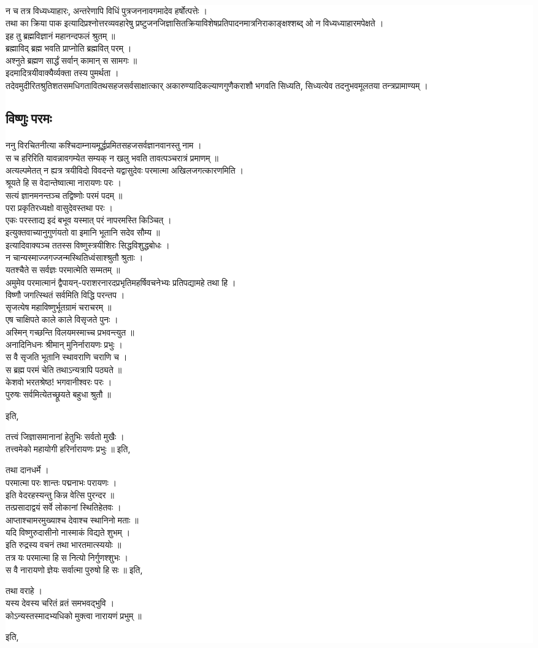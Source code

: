 न च तत्र विध्यध्याहारः, अन्तरेणापि विधिं पुत्रजननावगमादेव हर्षोत्पत्तेः ।  
तथा का क्रिया पाक इत्यादिप्रश्नोत्तरव्यवहारेषु प्रष्टुजनजिज्ञासितक्रियाविशेषप्रतिपादनमात्रनिराकाङ्क्षश्शब्द् ओ न विध्यध्याहारमपेक्षते ।  
इह तु ब्रह्मविज्ञानं महानन्दफलं श्रुतम् ॥  
ब्रह्माविद् ब्रह्म भवति प्राप्नोति ब्रह्मवित् परम् ।  
अश्नुते ब्रह्मण सार्द्धं सर्वान् कामान् स सामगः ॥  
इदमादित्रयीवाक्यैर्व्यक्ता तस्य पुमर्थता ।  
तदेवमुदीरितश्रुतिशतसमधिगतावितथसहजसर्वसाक्षात्कार् अकारुण्यादिकल्याणगुणैकराशौ भगवति सिध्यति, सिध्यत्येव तदनुभवमूलतया तन्त्रप्रामाण्यम् ।  

## विष्णुः परमः
ननु विरचितनीत्या कश्चिदाम्नायमूर्द्धप्रमितसहजसर्वज्ञानवानस्तु नाम ।  
स च हरिरिति यावन्नावगम्येत सम्यक् न खलु भवति तावत्पञ्चरात्रं प्रमाणम् ॥  
अत्यल्पमेतत् न ह्यत्र त्रयीविदो विवदन्ते यद्वासुदेवः परमात्मा अखिलजगत्कारणमिति ।  
श्रूयते हि स वेदान्तेष्वात्मा नारायणः परः ।  
सत्यं ज्ञानमनन्तञ्च तद्विष्णोः परमं पदम् ॥  
परा प्रकृतिरध्यक्षो वासुदेवस्तथा परः ।  
एकः परस्ताद्य इदं बभूव यस्मात् परं नापरमस्ति किञ्चित् ।  
इत्युक्तवाच्यानुगुणंयतो वा इमानि भूतानि सदेव सौम्य ॥  
इत्यादिवाक्यञ्च ततस्स विष्णुस्त्रयीशिरः सिद्धविशुद्धबोधः ।  
न चान्यस्माज्जगज्जन्मस्थितिध्वंसाश्श्रुतौ श्रुताः ।  
यतश्चैते स सर्वज्ञः परमात्मेति सम्मतम् ॥  
अमुमेव परमात्मानं द्वैपायन्-पराशरनारदप्रभृतिमहर्षिवचनेभ्यः प्रतिपद्यामहे तथा हि ।  
विष्णौ जगत्स्थितं सर्वमिति विद्धि परन्तप ।  
सृजत्येष महाविष्णुर्भूतग्रामं चराचरम् ॥  
एष चाक्षिपते काले काले विसृजते पुनः ।  
अस्मिन् गच्छन्ति विलयमस्माच्च प्रभवन्त्युत ॥  
अनादिनिधनः श्रीमान् मुनिर्नारायणः प्रभुः ।  
स वै सृजति भूतानि स्थावराणि चराणि च ।  
स ब्रह्म परमं चेति तथाऽन्यत्रापि पठ्यते ॥  
केशवो भरतश्रेष्ठ! भगवानीश्वरः परः ।  
पुरुषः सर्वमित्येतच्छ्रूयते बहुधा श्रुतौ ॥

इति,

तत्त्वं जिज्ञासमानानां हेतुभिः सर्वतो मुखैः ।  
तत्त्वमेको महायोगी हरिर्नारायणः प्रभुः ॥ इति,

तथा दानधर्मे ।  
परमात्मा परः शान्तः पद्मनाभः परायणः ।  
इति वेदरहस्यन्तु किन्न वेत्सि पुरन्दर ॥  
तत्प्रसादाद्वयं सर्वे लोकानां स्थितिहेतवः ।  
आप्ताश्चामरमुख्याश्च देवाश्च स्थानिनो मताः ॥  
यदि विष्णुरुदासीनो नास्माकं विद्यते शुभम् ।  
इति रुद्रस्य वचनं तथा भारतमात्स्ययोः ॥  
तत्र यः परमात्मा हि स नित्यो निर्गुणश्शुभः ।  
स वै नारायणो ज्ञेयः सर्वात्मा पुरुषो हि सः ॥ इति,

तथा वराहे ।  
यस्य देवस्य चरितं व्रतं समभवद्भुवि ।  
कोऽन्यस्तस्मादभ्यधिको मुक्त्वा नारायणं प्रभुम् ॥

इति,
